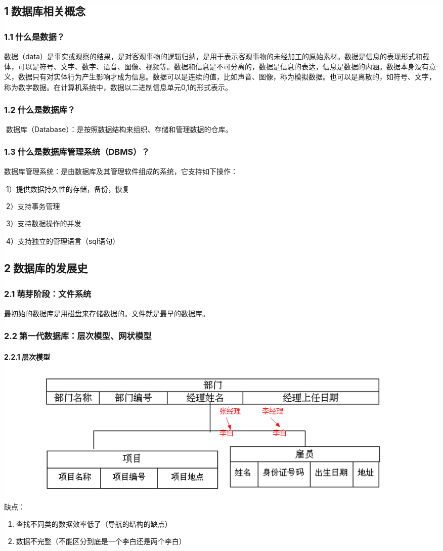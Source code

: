 ## 1 数据库相关概念

### 1.1 什么是数据？

​		数据（data）是事实或观察的结果，是对客观事物的逻辑归纳，是用于表示客观事物的未经加工的原始素材。数据是信息的表现形式和载体，可以是符号、文字、数字、语音、图像、视频等。数据和信息是不可分离的，数据是信息的表达，信息是数据的内涵。数据本身没有意义，数据只有对实体行为产生影响才成为信息。数据可以是连续的值，比如声音、图像，称为模拟数据。也可以是离散的，如符号、文字，称为数字数据。在计算机系统中，数据以二进制信息单元0,1的形式表示。

### 1.2 什么是数据库？

​		数据库（Database）：是按照数据结构来组织、存储和管理数据的仓库。

### 1.3 什么是数据库管理系统（DBMS）？

​		数据库管理系统：是由数据库及其管理软件组成的系统，它支持如下操作：

​			1）提供数据持久性的存储，备份，恢复

​			2）支持事务管理

​			3）支持数据操作的并发

​			4）支持独立的管理语言（sql语句）

## 2 数据库的发展史

### 2.1 萌芽阶段：文件系统

最初始的数据库是用磁盘来存储数据的。文件就是最早的数据库。

### 2.2  第一代数据库：层次模型、网状模型

#### 2.2.1 层次模型

 ![1536628336467](images/1536628336467.png)

 缺点：

1. 查找不同类的数据效率低了（导航的结构的缺点）

2. 数据不完整（不能区分到底是一个李白还是两个李白）
